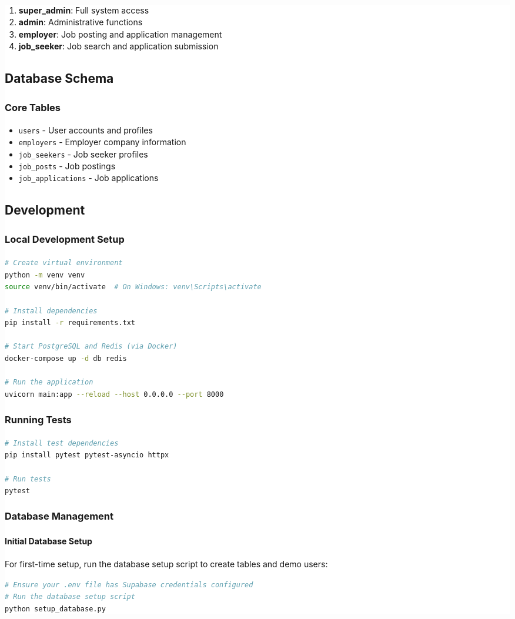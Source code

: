 1. **super_admin**: Full system access
2. **admin**: Administrative functions
3. **employer**: Job posting and application management
4. **job_seeker**: Job search and application submission

## Database Schema

### Core Tables

- `users` - User accounts and profiles
- `employers` - Employer company information
- `job_seekers` - Job seeker profiles
- `job_posts` - Job postings
- `job_applications` - Job applications

## Development

### Local Development Setup

```bash
# Create virtual environment
python -m venv venv
source venv/bin/activate  # On Windows: venv\Scripts\activate

# Install dependencies
pip install -r requirements.txt

# Start PostgreSQL and Redis (via Docker)
docker-compose up -d db redis

# Run the application
uvicorn main:app --reload --host 0.0.0.0 --port 8000
```

### Running Tests

```bash
# Install test dependencies
pip install pytest pytest-asyncio httpx

# Run tests
pytest
```

### Database Management

#### Initial Database Setup

For first-time setup, run the database setup script to create tables and demo users:

```bash
# Ensure your .env file has Supabase credentials configured
# Run the database setup script
python setup_database.py
```
